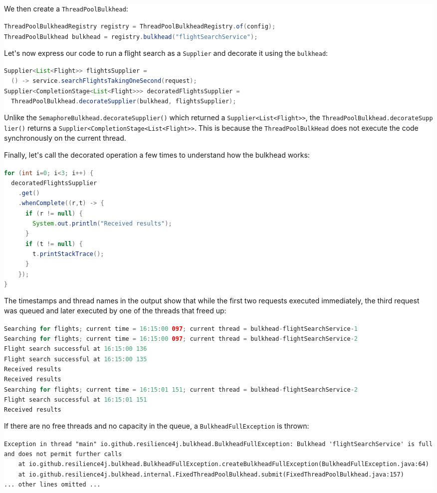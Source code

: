 We then create a `ThreadPoolBulkhead`:

```java
ThreadPoolBulkheadRegistry registry = ThreadPoolBulkheadRegistry.of(config);
ThreadPoolBulkhead bulkhead = registry.bulkhead("flightSearchService");
```

Let's now express our code to run a flight search as a `Supplier` and decorate it using the `bulkhead`:

```java
Supplier<List<Flight>> flightsSupplier = 
  () -> service.searchFlightsTakingOneSecond(request);
Supplier<CompletionStage<List<Flight>>> decoratedFlightsSupplier = 
  ThreadPoolBulkhead.decorateSupplier(bulkhead, flightsSupplier);
```

Unlike the `SemaphoreBulkhead.decorateSupplier()` which returned a `Supplier<List<Flight>>`, the `ThreadPoolBulkhead.decorateSupplier()` returns a `Supplier<CompletionStage<List<Flight>>`. This is because the `ThreadPoolBulkHead` does not execute the code synchronously on the current thread. 

Finally, let's call the decorated operation a few times to understand how the bulkhead works:

```java
for (int i=0; i<3; i++) {
  decoratedFlightsSupplier
    .get()
    .whenComplete((r,t) -> {
      if (r != null) {
        System.out.println("Received results");
      }
      if (t != null) {
        t.printStackTrace();
      }
    });
}
```

The timestamps and thread names in the output show that while the first two requests executed immediately, the third request was queued and later executed by one of the threads that freed up:

```java
Searching for flights; current time = 16:15:00 097; current thread = bulkhead-flightSearchService-1
Searching for flights; current time = 16:15:00 097; current thread = bulkhead-flightSearchService-2
Flight search successful at 16:15:00 136
Flight search successful at 16:15:00 135
Received results
Received results
Searching for flights; current time = 16:15:01 151; current thread = bulkhead-flightSearchService-2
Flight search successful at 16:15:01 151
Received results
```

If there are no free threads and no capacity in the queue, a `BulkheadFullException` is thrown:

```text
Exception in thread "main" io.github.resilience4j.bulkhead.BulkheadFullException: Bulkhead 'flightSearchService' is full and does not permit further calls
	at io.github.resilience4j.bulkhead.BulkheadFullException.createBulkheadFullException(BulkheadFullException.java:64)
	at io.github.resilience4j.bulkhead.internal.FixedThreadPoolBulkhead.submit(FixedThreadPoolBulkhead.java:157)
... other lines omitted ...
```
